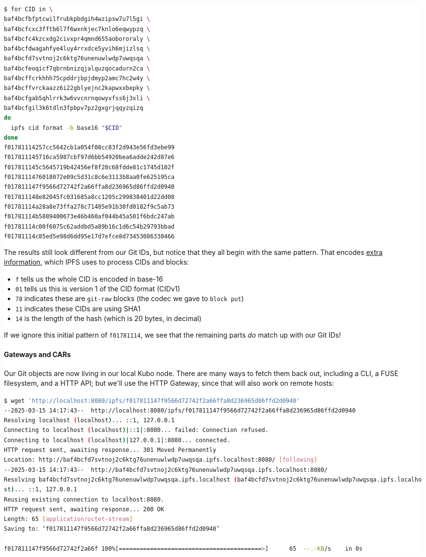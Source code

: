 ```sh
$ for CID in \
baf4bcfbfptcwilfrubkpbdgih4wzipsw7u7l5gi \
baf4bcfcxc3fftb6l7f6wxnkjec7knlo6eqwypzq \
baf4bcfc4kzcxdg2civxpr4qmnd655aobororaly \
baf4bcfdwagahfye4luy4rrxdce5yvih6mjizlsq \
baf4bcfd7svtnoj2c6ktg76unenuwlwdp7uwqsqa \
baf4bcfeoqicf7qbrnbnizqjalquzqocadurn2ca \
baf4bcffcrkhhh75cpddrjbpjdmyp2amc7hc2w4y \
baf4bcffvrckaazz6i22gblyejnc2kapwxxbepky \
baf4bcfgab5qhlrrk3w6vvcnrnqowyvfss6j3xli \
baf4bcfgil3k6tdln3fpbpv7pz2gxgrjqqyzqizq
do
  ipfs cid format -b base16 "$CID"
done
f01781114257cc5642cb1a054f08cc83f2d943e56fd3ebe99
f017811145716ca5987cbf97d6bb54920bea6adde242d87e6
f017811145c5645719b42456ef8f20c68fdde81c1745d102f
f0178111476018072e09c5d31c8c6e3113b8aa0fe625195ca
f017811147f9566d72742f2a66ffa8d236965d86ffd2d0940
f017811148e82045fc031685a8cc1205c299838401d22dd08
f01781114a28a8e73ffa278c71485e91b30fd0182f9c5ab73
f01781114b5889400673e46b460af044b45a501f6bdc247ab
f01781114c00f6075c62addbd5a89b16c1d6c54b29793bbad
f01781114c85ed5e98d6dd95e17d7efce8d73453086330466
```

The results still look different from our Git IDs, but notice that they all
begin with the same pattern. That encodes
[extra information](https://cid.ipfs.tech/), which IPFS uses to process
CIDs and blocks:

 - `f` tells us the whole CID is encoded in base-16
 - `01` tells us this is version 1 of the CID format (CIDv1)
 - `78` indicates these are `git-raw` blocks (the codec we gave to `block put`)
 - `11` indicates these CIDs are using SHA1
 - `14` is the length of the hash (which is 20 bytes, in decimal)

If we ignore this initial pattern of `f01781114`, we see that the remaining
parts *do* match up with our Git IDs!

#### Gateways and CARs ####

Our Git objects are now living in our local Kubo node. There are many ways to
fetch them back out, including a CLI, a FUSE filesystem, and a HTTP API; but
we'll use the HTTP Gateway, since that will also work on remote hosts:

```sh
$ wget 'http://localhost:8080/ipfs/f017811147f9566d72742f2a66ffa8d236965d86ffd2d0940'
--2025-03-15 14:17:43--  http://localhost:8080/ipfs/f017811147f9566d72742f2a66ffa8d236965d86ffd2d0940
Resolving localhost (localhost)... ::1, 127.0.0.1
Connecting to localhost (localhost)|::1|:8080... failed: Connection refused.
Connecting to localhost (localhost)|127.0.0.1|:8080... connected.
HTTP request sent, awaiting response... 301 Moved Permanently
Location: http://baf4bcfd7svtnoj2c6ktg76unenuwlwdp7uwqsqa.ipfs.localhost:8080/ [following]
--2025-03-15 14:17:43--  http://baf4bcfd7svtnoj2c6ktg76unenuwlwdp7uwqsqa.ipfs.localhost:8080/
Resolving baf4bcfd7svtnoj2c6ktg76unenuwlwdp7uwqsqa.ipfs.localhost (baf4bcfd7svtnoj2c6ktg76unenuwlwdp7uwqsqa.ipfs.localhost)... ::1, 127.0.0.1
Reusing existing connection to localhost:8080.
HTTP request sent, awaiting response... 200 OK
Length: 65 [application/octet-stream]
Saving to: ‘f017811147f9566d72742f2a66ffa8d236965d86ffd2d0940’

f017811147f9566d72742f2a66f 100%[=========================================>]      65  --.-KB/s    in 0s
```